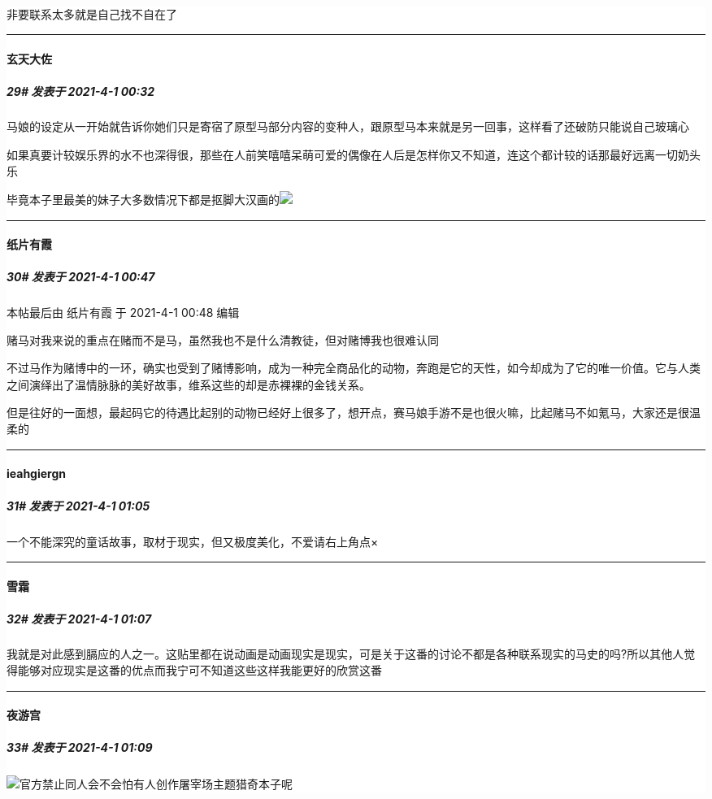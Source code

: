 
非要联系太多就是自己找不自在了


*****

####  玄天大佐  
##### 29#       发表于 2021-4-1 00:32


马娘的设定从一开始就告诉你她们只是寄宿了原型马部分内容的变种人，跟原型马本来就是另一回事，这样看了还破防只能说自己玻璃心


如果真要计较娱乐界的水不也深得很，那些在人前笑嘻嘻呆萌可爱的偶像在人后是怎样你又不知道，连这个都计较的话那最好远离一切奶头乐


毕竟本子里最美的妹子大多数情况下都是抠脚大汉画的<img src="https://static.saraba1st.com/image/smiley/face2017/067.png" referrerpolicy="no-referrer">


*****

####  纸片有霞  
##### 30#       发表于 2021-4-1 00:47


 本帖最后由 纸片有霞 于 2021-4-1 00:48 编辑 

赌马对我来说的重点在赌而不是马，虽然我也不是什么清教徒，但对赌博我也很难认同  

不过马作为赌博中的一环，确实也受到了赌博影响，成为一种完全商品化的动物，奔跑是它的天性，如今却成为了它的唯一价值。它与人类之间演绎出了温情脉脉的美好故事，维系这些的却是赤裸裸的金钱关系。  


但是往好的一面想，最起码它的待遇比起别的动物已经好上很多了，想开点，赛马娘手游不是也很火嘛，比起赌马不如氪马，大家还是很温柔的


*****

####  ieahgiergn  
##### 31#       发表于 2021-4-1 01:05


一个不能深究的童话故事，取材于现实，但又极度美化，不爱请右上角点×


*****

####  雪霜  
##### 32#       发表于 2021-4-1 01:07


我就是对此感到膈应的人之一。这贴里都在说动画是动画现实是现实，可是关于这番的讨论不都是各种联系现实的马史的吗?所以其他人觉得能够对应现实是这番的优点而我宁可不知道这些这样我能更好的欣赏这番


*****

####  夜游宫  
##### 33#       发表于 2021-4-1 01:09


<img src="https://static.saraba1st.com/image/smiley/face2017/001.png" referrerpolicy="no-referrer">官方禁止同人会不会怕有人创作屠宰场主题猎奇本子呢
